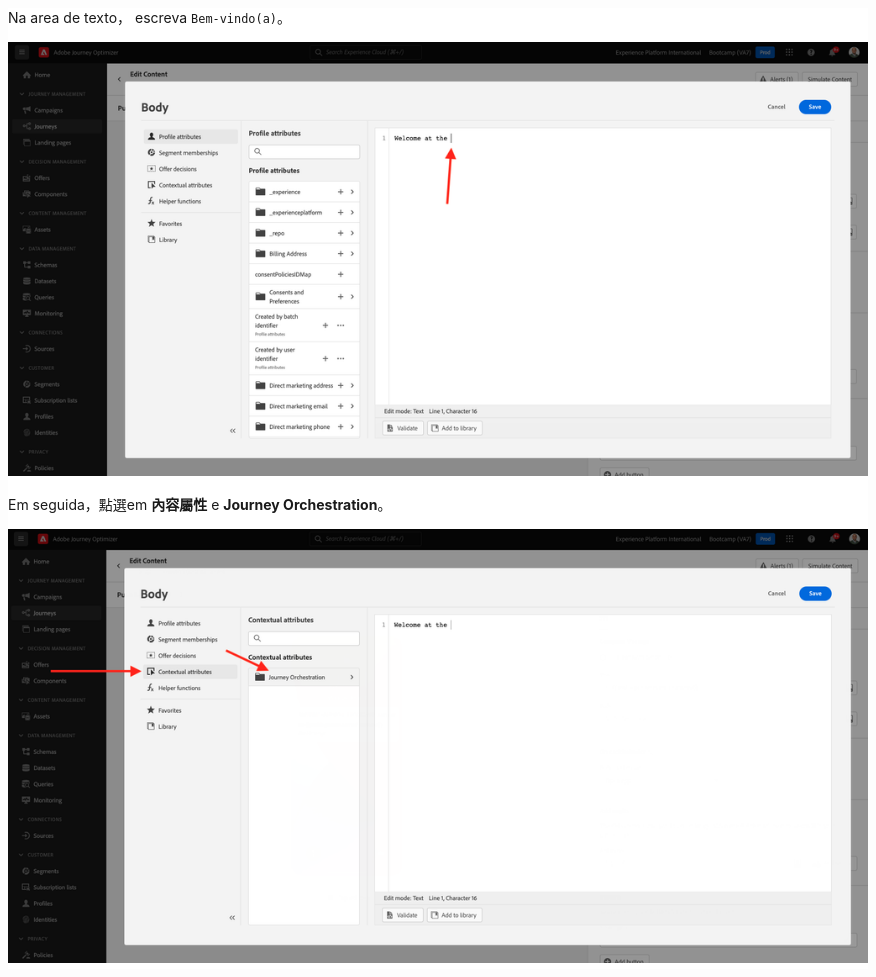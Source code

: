 Na area de texto， escreva `Bem-vindo(a)`。

![Journey Optimizer](./images/msg12.png)

Em seguida，點選em **內容屬性** e **Journey Orchestration**。

![ACOP](./images/jomsg3.png)
